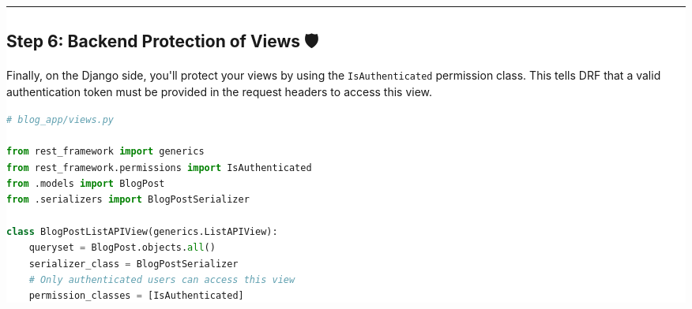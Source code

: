 -----

## Step 6: Backend Protection of Views 🛡️

Finally, on the Django side, you'll protect your views by using the `IsAuthenticated` permission class. This tells DRF that a valid authentication token must be provided in the request headers to access this view.

```python
# blog_app/views.py

from rest_framework import generics
from rest_framework.permissions import IsAuthenticated
from .models import BlogPost
from .serializers import BlogPostSerializer

class BlogPostListAPIView(generics.ListAPIView):
    queryset = BlogPost.objects.all()
    serializer_class = BlogPostSerializer
    # Only authenticated users can access this view
    permission_classes = [IsAuthenticated] 
```